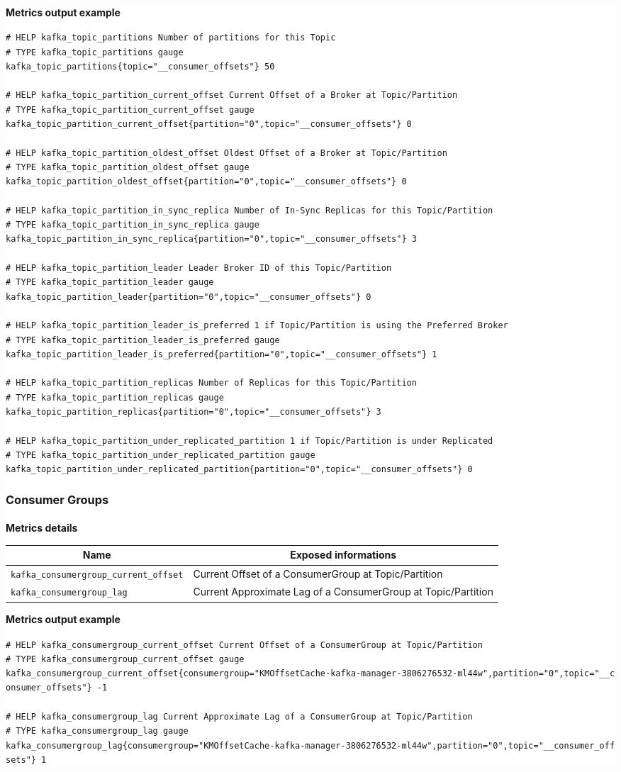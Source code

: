 **Metrics output example**

```txt
# HELP kafka_topic_partitions Number of partitions for this Topic
# TYPE kafka_topic_partitions gauge
kafka_topic_partitions{topic="__consumer_offsets"} 50

# HELP kafka_topic_partition_current_offset Current Offset of a Broker at Topic/Partition
# TYPE kafka_topic_partition_current_offset gauge
kafka_topic_partition_current_offset{partition="0",topic="__consumer_offsets"} 0

# HELP kafka_topic_partition_oldest_offset Oldest Offset of a Broker at Topic/Partition
# TYPE kafka_topic_partition_oldest_offset gauge
kafka_topic_partition_oldest_offset{partition="0",topic="__consumer_offsets"} 0

# HELP kafka_topic_partition_in_sync_replica Number of In-Sync Replicas for this Topic/Partition
# TYPE kafka_topic_partition_in_sync_replica gauge
kafka_topic_partition_in_sync_replica{partition="0",topic="__consumer_offsets"} 3

# HELP kafka_topic_partition_leader Leader Broker ID of this Topic/Partition
# TYPE kafka_topic_partition_leader gauge
kafka_topic_partition_leader{partition="0",topic="__consumer_offsets"} 0

# HELP kafka_topic_partition_leader_is_preferred 1 if Topic/Partition is using the Preferred Broker
# TYPE kafka_topic_partition_leader_is_preferred gauge
kafka_topic_partition_leader_is_preferred{partition="0",topic="__consumer_offsets"} 1

# HELP kafka_topic_partition_replicas Number of Replicas for this Topic/Partition
# TYPE kafka_topic_partition_replicas gauge
kafka_topic_partition_replicas{partition="0",topic="__consumer_offsets"} 3

# HELP kafka_topic_partition_under_replicated_partition 1 if Topic/Partition is under Replicated
# TYPE kafka_topic_partition_under_replicated_partition gauge
kafka_topic_partition_under_replicated_partition{partition="0",topic="__consumer_offsets"} 0
```

### Consumer Groups

**Metrics details**

| Name                                 | Exposed informations                                          |
| ------------------------------------ | ------------------------------------------------------------- |
| `kafka_consumergroup_current_offset` | Current Offset of a ConsumerGroup at Topic/Partition          |
| `kafka_consumergroup_lag`            | Current Approximate Lag of a ConsumerGroup at Topic/Partition |

**Metrics output example**

```txt
# HELP kafka_consumergroup_current_offset Current Offset of a ConsumerGroup at Topic/Partition
# TYPE kafka_consumergroup_current_offset gauge
kafka_consumergroup_current_offset{consumergroup="KMOffsetCache-kafka-manager-3806276532-ml44w",partition="0",topic="__consumer_offsets"} -1

# HELP kafka_consumergroup_lag Current Approximate Lag of a ConsumerGroup at Topic/Partition
# TYPE kafka_consumergroup_lag gauge
kafka_consumergroup_lag{consumergroup="KMOffsetCache-kafka-manager-3806276532-ml44w",partition="0",topic="__consumer_offsets"} 1
```
